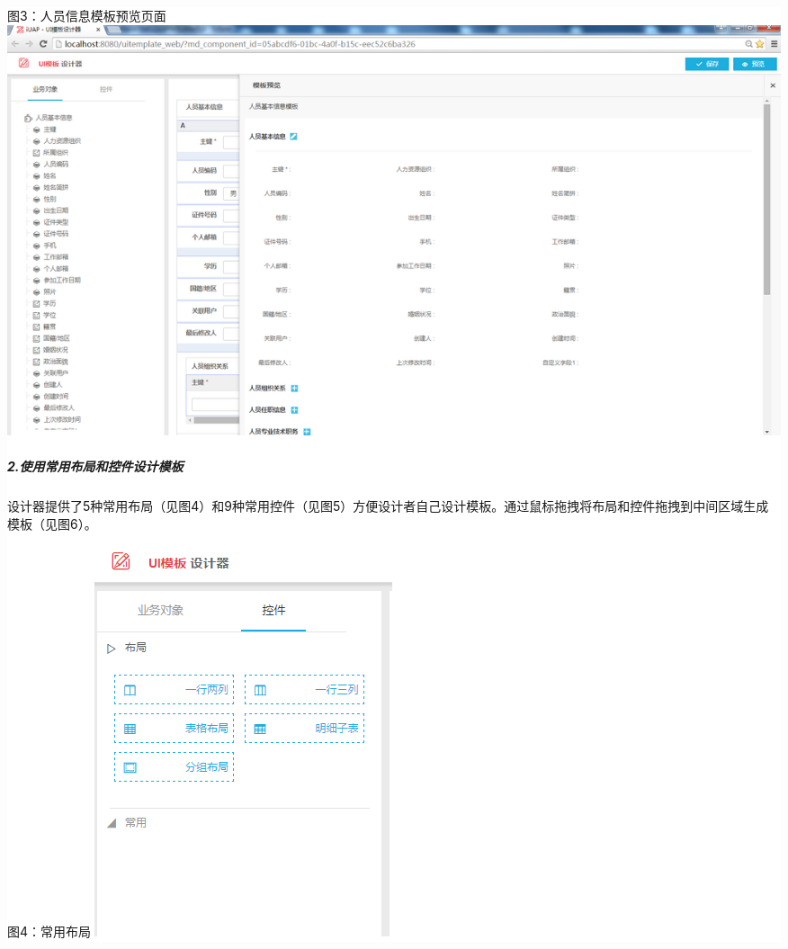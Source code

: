 图3：人员信息模板预览页面
![Alt text](./images/1470361961591.png)

##### 2.使用常用布局和控件设计模板 #####

设计器提供了5种常用布局（见图4）和9种常用控件（见图5）方便设计者自己设计模板。通过鼠标拖拽将布局和控件拖拽到中间区域生成模板（见图6）。

图4：常用布局
![Alt text](./images/1470360636778.png)
